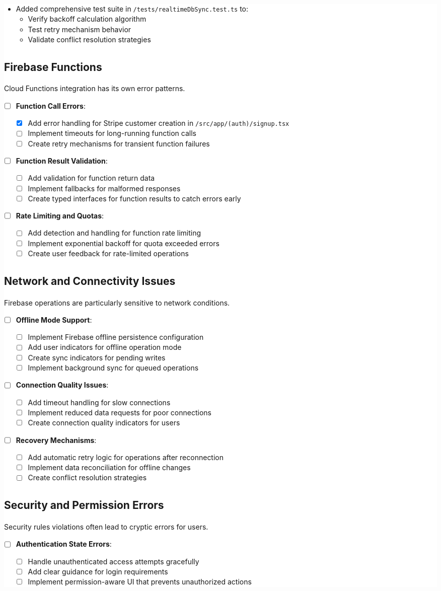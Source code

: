 - Added comprehensive test suite in `/tests/realtimeDbSync.test.ts` to:
  - Verify backoff calculation algorithm
  - Test retry mechanism behavior
  - Validate conflict resolution strategies

## Firebase Functions

Cloud Functions integration has its own error patterns.

- [ ] **Function Call Errors**:

  - [x] Add error handling for Stripe customer creation in `/src/app/(auth)/signup.tsx`
  - [ ] Implement timeouts for long-running function calls
  - [ ] Create retry mechanisms for transient function failures

- [ ] **Function Result Validation**:

  - [ ] Add validation for function return data
  - [ ] Implement fallbacks for malformed responses
  - [ ] Create typed interfaces for function results to catch errors early

- [ ] **Rate Limiting and Quotas**:
  - [ ] Add detection and handling for function rate limiting
  - [ ] Implement exponential backoff for quota exceeded errors
  - [ ] Create user feedback for rate-limited operations

## Network and Connectivity Issues

Firebase operations are particularly sensitive to network conditions.

- [ ] **Offline Mode Support**:

  - [ ] Implement Firebase offline persistence configuration
  - [ ] Add user indicators for offline operation mode
  - [ ] Create sync indicators for pending writes
  - [ ] Implement background sync for queued operations

- [ ] **Connection Quality Issues**:

  - [ ] Add timeout handling for slow connections
  - [ ] Implement reduced data requests for poor connections
  - [ ] Create connection quality indicators for users

- [ ] **Recovery Mechanisms**:
  - [ ] Add automatic retry logic for operations after reconnection
  - [ ] Implement data reconciliation for offline changes
  - [ ] Create conflict resolution strategies

## Security and Permission Errors

Security rules violations often lead to cryptic errors for users.

- [ ] **Authentication State Errors**:

  - [ ] Handle unauthenticated access attempts gracefully
  - [ ] Add clear guidance for login requirements
  - [ ] Implement permission-aware UI that prevents unauthorized actions
